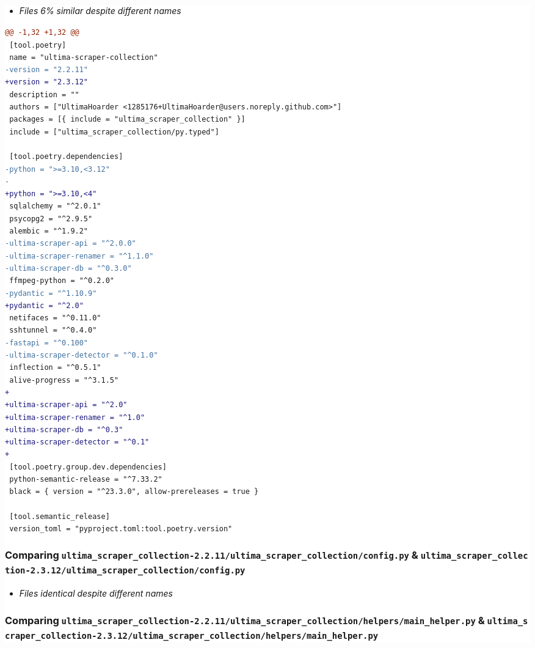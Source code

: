  * *Files 6% similar despite different names*

```diff
@@ -1,32 +1,32 @@
 [tool.poetry]
 name = "ultima-scraper-collection"
-version = "2.2.11"
+version = "2.3.12"
 description = ""
 authors = ["UltimaHoarder <1285176+UltimaHoarder@users.noreply.github.com>"]
 packages = [{ include = "ultima_scraper_collection" }]
 include = ["ultima_scraper_collection/py.typed"]
 
 [tool.poetry.dependencies]
-python = ">=3.10,<3.12"
-
+python = ">=3.10,<4"
 sqlalchemy = "^2.0.1"
 psycopg2 = "^2.9.5"
 alembic = "^1.9.2"
-ultima-scraper-api = "^2.0.0"
-ultima-scraper-renamer = "^1.1.0"
-ultima-scraper-db = "^0.3.0"
 ffmpeg-python = "^0.2.0"
-pydantic = "^1.10.9"
+pydantic = "^2.0"
 netifaces = "^0.11.0"
 sshtunnel = "^0.4.0"
-fastapi = "^0.100"
-ultima-scraper-detector = "^0.1.0"
 inflection = "^0.5.1"
 alive-progress = "^3.1.5"
+
+ultima-scraper-api = "^2.0"
+ultima-scraper-renamer = "^1.0"
+ultima-scraper-db = "^0.3"
+ultima-scraper-detector = "^0.1"
+
 [tool.poetry.group.dev.dependencies]
 python-semantic-release = "^7.33.2"
 black = { version = "^23.3.0", allow-prereleases = true }
 
 [tool.semantic_release]
 version_toml = "pyproject.toml:tool.poetry.version"
```

### Comparing `ultima_scraper_collection-2.2.11/ultima_scraper_collection/config.py` & `ultima_scraper_collection-2.3.12/ultima_scraper_collection/config.py`

 * *Files identical despite different names*

### Comparing `ultima_scraper_collection-2.2.11/ultima_scraper_collection/helpers/main_helper.py` & `ultima_scraper_collection-2.3.12/ultima_scraper_collection/helpers/main_helper.py`
